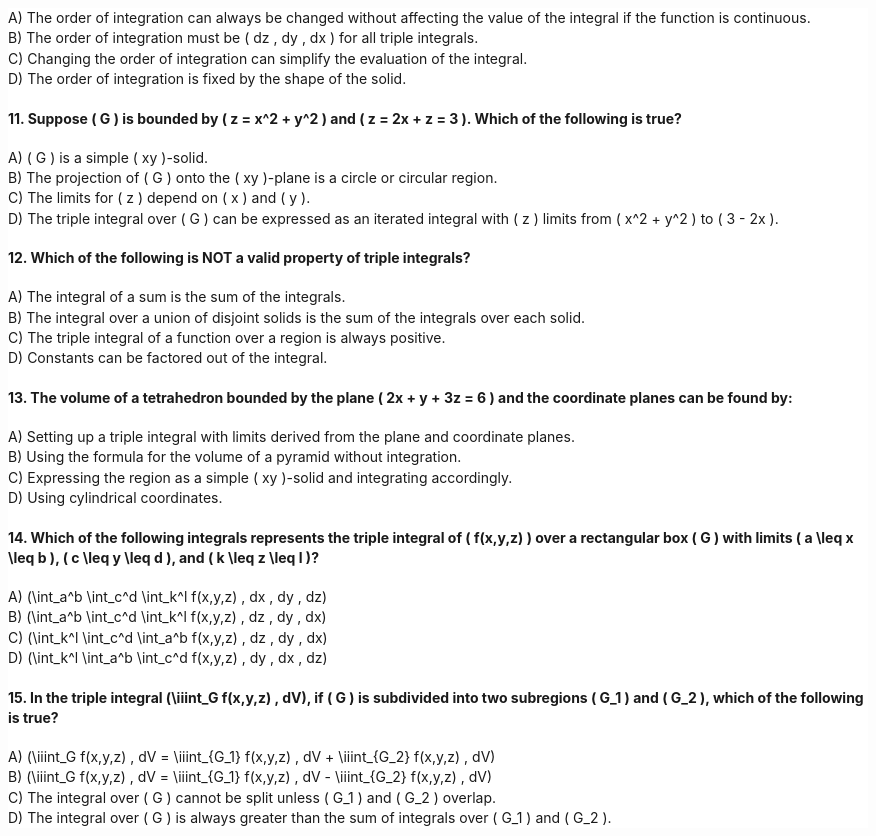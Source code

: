 A) The order of integration can always be changed without affecting the value of the integral if the function is continuous.  
B) The order of integration must be \( dz \, dy \, dx \) for all triple integrals.  
C) Changing the order of integration can simplify the evaluation of the integral.  
D) The order of integration is fixed by the shape of the solid.



#### 11. Suppose \( G \) is bounded by \( z = x^2 + y^2 \) and \( z = 2x + z = 3 \). Which of the following is true?

A) \( G \) is a simple \( xy \)-solid.  
B) The projection of \( G \) onto the \( xy \)-plane is a circle or circular region.  
C) The limits for \( z \) depend on \( x \) and \( y \).  
D) The triple integral over \( G \) can be expressed as an iterated integral with \( z \) limits from \( x^2 + y^2 \) to \( 3 - 2x \).



#### 12. Which of the following is NOT a valid property of triple integrals?

A) The integral of a sum is the sum of the integrals.  
B) The integral over a union of disjoint solids is the sum of the integrals over each solid.  
C) The triple integral of a function over a region is always positive.  
D) Constants can be factored out of the integral.



#### 13. The volume of a tetrahedron bounded by the plane \( 2x + y + 3z = 6 \) and the coordinate planes can be found by:

A) Setting up a triple integral with limits derived from the plane and coordinate planes.  
B) Using the formula for the volume of a pyramid without integration.  
C) Expressing the region as a simple \( xy \)-solid and integrating accordingly.  
D) Using cylindrical coordinates.



#### 14. Which of the following integrals represents the triple integral of \( f(x,y,z) \) over a rectangular box \( G \) with limits \( a \leq x \leq b \), \( c \leq y \leq d \), and \( k \leq z \leq l \)?

A) \(\int_a^b \int_c^d \int_k^l f(x,y,z) \, dx \, dy \, dz\)  
B) \(\int_a^b \int_c^d \int_k^l f(x,y,z) \, dz \, dy \, dx\)  
C) \(\int_k^l \int_c^d \int_a^b f(x,y,z) \, dz \, dy \, dx\)  
D) \(\int_k^l \int_a^b \int_c^d f(x,y,z) \, dy \, dx \, dz\)



#### 15. In the triple integral \(\iiint_G f(x,y,z) \, dV\), if \( G \) is subdivided into two subregions \( G_1 \) and \( G_2 \), which of the following is true?

A) \(\iiint_G f(x,y,z) \, dV = \iiint_{G_1} f(x,y,z) \, dV + \iiint_{G_2} f(x,y,z) \, dV\)  
B) \(\iiint_G f(x,y,z) \, dV = \iiint_{G_1} f(x,y,z) \, dV - \iiint_{G_2} f(x,y,z) \, dV\)  
C) The integral over \( G \) cannot be split unless \( G_1 \) and \( G_2 \) overlap.  
D) The integral over \( G \) is always greater than the sum of integrals over \( G_1 \) and \( G_2 \).
